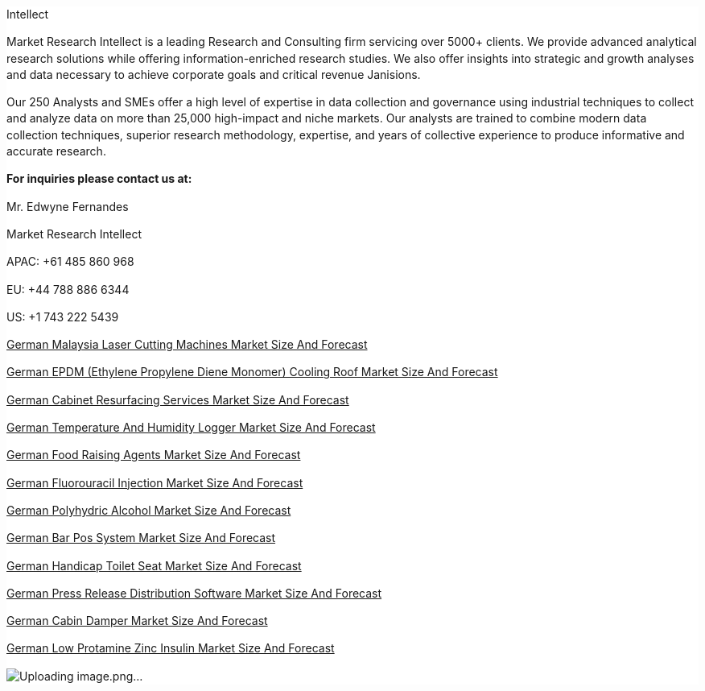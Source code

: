 Intellect</span></strong></p><p><span class="">Market Research Intellect is a leading Research and Consulting firm servicing over 5000+ clients. We provide advanced analytical research solutions while offering information-enriched research studies.&nbsp;</span>We also offer insights into strategic and growth analyses and data necessary to achieve corporate goals and critical revenue Janisions.</p><p><span class="">Our 250 Analysts and SMEs offer a high level of expertise in data collection and governance using industrial techniques to collect and analyze data on more than 25,000 high-impact and niche markets. Our analysts are trained to combine modern data collection techniques, superior research methodology, expertise, and years of collective experience to produce informative and accurate research.</span></p><p><strong>For inquiries please contact us at:</strong></p><p>Mr. Edwyne Fernandes</p><p>Market Research Intellect</p><p>APAC: +61 485 860 968</p><p>EU: +44 788 886 6344</p><p>US: +1 743 222 5439</p><p><a href="https://github.com/Rosh023/Trend/blob/main/Malaysia-Laser-Cutting-Machines-Market/China-Malaysia-Laser-Cutting-Machines-Market.md">German Malaysia Laser Cutting Machines Market Size And Forecast</a></p><p><a href="https://github.com/Rosh023/Trend/blob/main/EPDM-(Ethylene-Propylene-Diene-Monomer)-Cooling-Roof-Market/China-EPDM-(Ethylene-Propylene-Diene-Monomer)-Cooling-Roof-Market.md">German EPDM (Ethylene Propylene Diene Monomer) Cooling Roof Market Size And Forecast</a></p><p><a href="https://github.com/Rosh023/Trend/blob/main/Cabinet-Resurfacing-Services-Market/China-Cabinet-Resurfacing-Services-Market.md">German Cabinet Resurfacing Services Market Size And Forecast</a></p><p><a href="https://github.com/Rosh023/Trend/blob/main/Temperature-And-Humidity-Logger-Market/China-Temperature-And-Humidity-Logger-Market.md">German Temperature And Humidity Logger Market Size And Forecast</a></p><p><a href="https://github.com/Rosh023/Trend/blob/main/Food-Raising-Agents-Market/China-Food-Raising-Agents-Market.md">German Food Raising Agents Market Size And Forecast</a></p><p><a href="https://github.com/Rosh023/Trend/blob/main/Fluorouracil-Injection-Market/China-Fluorouracil-Injection-Market.md">German Fluorouracil Injection Market Size And Forecast</a></p><p><a href="https://github.com/Rosh023/Trend/blob/main/Polyhydric-Alcohol-Market/China-Polyhydric-Alcohol-Market.md">German Polyhydric Alcohol Market Size And Forecast</a></p><p><a href="https://github.com/Rosh023/Trend/blob/main/Bar-Pos-System-Market/China-Bar-Pos-System-Market.md">German Bar Pos System Market Size And Forecast</a></p><p><a href="https://github.com/Rosh023/Trend/blob/main/Handicap-Toilet-Seat-Market/China-Handicap-Toilet-Seat-Market.md">German Handicap Toilet Seat Market Size And Forecast</a></p><p><a href="https://github.com/Rosh023/Trend/blob/main/Press-Release-Distribution-Software-Market/China-Press-Release-Distribution-Software-Market.md">German Press Release Distribution Software Market Size And Forecast</a></p><p><a href="https://github.com/Rosh023/Trend/blob/main/Cabin-Damper-Market/China-Cabin-Damper-Market.md">German Cabin Damper Market Size And Forecast</a></p><p><a href="https://github.com/Rosh023/Trend/blob/main/Low-Protamine-Zinc-Insulin-Market/China-Low-Protamine-Zinc-Insulin-Market.md">German Low Protamine Zinc Insulin Market Size And Forecast</a></p>
![Uploading image.png…]()

